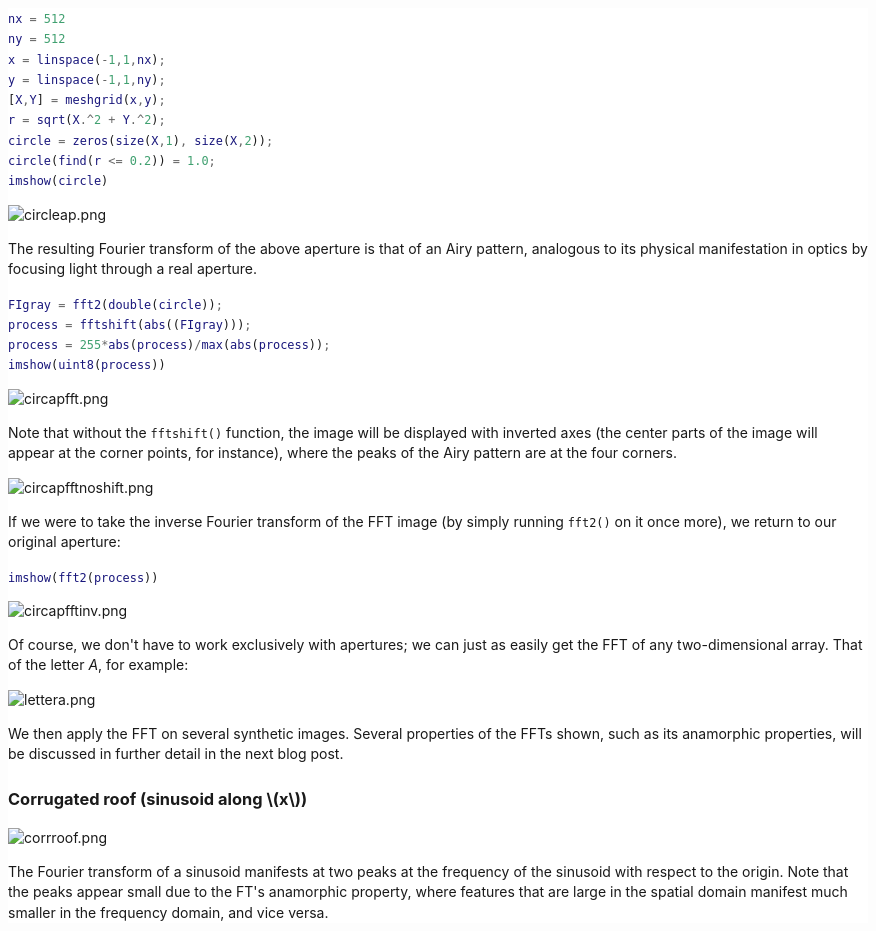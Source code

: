 ```matlab
nx = 512
ny = 512
x = linspace(-1,1,nx);
y = linspace(-1,1,ny);
[X,Y] = meshgrid(x,y);
r = sqrt(X.^2 + Y.^2);
circle = zeros(size(X,1), size(X,2));
circle(find(r <= 0.2)) = 1.0;
imshow(circle)
```

![circleap.png](https://s18.postimg.cc/bqnr8xqpl/circleap.png)

The resulting Fourier transform of the above aperture is that of an Airy pattern, analogous to its physical manifestation in optics by focusing light through a real aperture.

```matlab
FIgray = fft2(double(circle));
process = fftshift(abs((FIgray)));
process = 255*abs(process)/max(abs(process));
imshow(uint8(process))
```

![circapfft.png](https://s12.postimg.cc/jkst39a8t/circapfft.png)

Note that without the `fftshift()` function, the image will be displayed with inverted axes (the center parts of the image will appear at the corner points, for instance), where the peaks of the Airy pattern are at the four corners.

![circapfftnoshift.png](https://s13.postimg.cc/61uwh5kpj/circapfftnoshift.png)

If we were to take the inverse Fourier transform of the FFT image (by simply running `fft2()` on it once more), we return to our original aperture:

```matlab
imshow(fft2(process))
```

![circapfftinv.png](https://s13.postimg.cc/5pammx00n/circapfftinv.png)

Of course, we don't have to work exclusively with apertures; we can just as easily get the FFT of any two-dimensional array. That of the letter *A*, for example:

![lettera.png](https://s16.postimg.cc/umbp942ed/lettera.png)

We then apply the FFT on several synthetic images. Several properties of the FFTs shown, such as its anamorphic properties, will be discussed in further detail in the next blog post.

### Corrugated roof (sinusoid along \\(x\\))

![corrroof.png](https://s17.postimg.cc/om7ey1j27/corrroof.png)

The Fourier transform of a sinusoid manifests at two peaks at the frequency of the sinusoid with respect to the origin. Note that the peaks appear small due to the FT's anamorphic property, where features that are large in the spatial domain manifest much smaller in the frequency domain, and vice versa.
